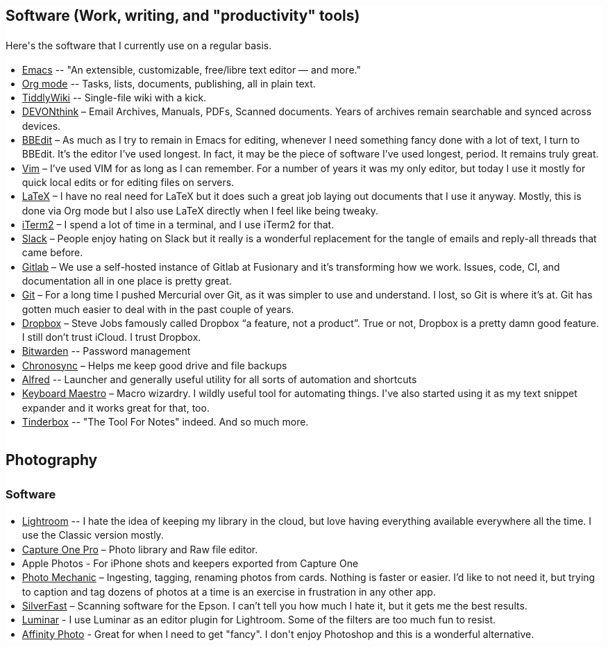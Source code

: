 
## Software (Work, writing, and "productivity" tools)

Here's the software that I currently use on a regular basis.

- [Emacs](https://www.gnu.org/software/emacs/) -- "An extensible, customizable, free/libre text editor — and more."
- [Org mode](https://orgmode.org/) -- Tasks, lists, documents, publishing, all in plain text.
- [TiddlyWiki](https://tiddlywiki.com) -- Single-file wiki with a kick.
- [DEVONthink][devonthink] – Email Archives, Manuals, PDFs, Scanned documents. Years of
  archives remain searchable and synced across devices.
- [BBEdit][bbedit] – As much as I try to remain in Emacs for editing, whenever I need
  something fancy done with a lot of text, I turn to BBEdit. It’s the editor
  I’ve used longest. In fact, it may be the piece of software I’ve used longest,
  period. It remains truly great.
- [Vim][vim] – I’ve used VIM for as long as I can remember. For a number of years it
  was my only editor, but today I use it mostly for quick local edits or for
  editing files on servers.
- [LaTeX][latex] – I have no real need for LaTeX but it does such a great job
  laying out documents that I use it anyway. Mostly, this is done via Org mode
  but I also use LaTeX directly when I feel like being tweaky.
- [iTerm2][iterm2] – I spend a lot of time in a terminal, and I use iTerm2 for that.
- [Slack][slack] – People enjoy hating on Slack but it really is a wonderful replacement
  for the tangle of emails and reply-all threads that came before.
- [Gitlab][gitlab] – We use a self-hosted instance of Gitlab at Fusionary and it’s
  transforming how we work. Issues, code, CI, and documentation all in one place
  is pretty great.
- [Git][git] – For a long time I pushed Mercurial over Git, as it was simpler to
  use and understand. I lost, so Git is where it’s at. Git has gotten much
  easier to deal with in the past couple of years.
- [Dropbox][dropbox] – Steve Jobs famously called Dropbox “a feature, not a product”. True
  or not, Dropbox is a pretty damn good feature. I still don’t trust iCloud. I
  trust Dropbox.
- [Bitwarden][passwords] -- Password management
- [Chronosync][chronosync] – Helps me keep good drive and file backups
- [Alfred][alfred] -- Launcher and generally useful utility for all sorts of automation and shortcuts
- [Keyboard Maestro][keyboardmaestro] – Macro wizardry. I wildly useful tool for
  automating things. I've also started using it as my text snippet expander and
  it works great for that, too.
- [Tinderbox][tinderbox] -- "The Tool For Notes" indeed. And so much more.


## Photography
### Software
- [Lightroom](https://www.adobe.com/products/photoshop-lightroom.html) -- I hate
  the idea of keeping my library in the cloud, but love having everything
  available everywhere all the time. I use the Classic version mostly.
- [Capture One Pro][captureone] – Photo library and Raw file editor.
- Apple Photos - For iPhone shots and keepers exported from Capture One
- [Photo Mechanic][photomechanic] – Ingesting, tagging, renaming photos from
  cards. Nothing is faster or easier. I’d like to not need it, but trying to
  caption and tag dozens of photos at a time is an exercise in frustration in
  any other app.
- [SilverFast][silverfast] – Scanning software for the Epson. I can’t tell you
  how much I hate it, but it gets me the best results.
- [Luminar][luminar] - I use Luminar as an editor plugin for Lightroom. Some of
  the filters are too much fun to resist.
- [Affinity Photo](https://affinity.serif.com/en-gb/photo/) - Great for when I need to get "fancy". I don't enjoy Photoshop and this is a wonderful alternative.


[23mm]: https://www.bhphotovideo.com/c/product/1275473-REG/fujifilm_16523169_fujinon_23mm_f_2_r.html
[16mm]: https://www.bhphotovideo.com/c/product/1138987-REG/fujifilm_xf_16mm_f_1_4_r.html
[56mm]: https://www.bhphotovideo.com/c/product/1021630-REG/fujifilm_xf_56mm_f_1_2_r.html
[pakon]: https://www.baty.net/2015/the-kodak-pakon-f-135-plus-scanner-2/
[profoto]: https://www.bhphotovideo.com/c/product/661871-REG/Profoto_901056_D1_Air_500Ws_2_Monolight.html
[focomatiic]: https://www.l-camera-forum.com/leica-wiki.en/index.php/Focomat_IIc
[beseler]: https://www.bhphotovideo.com/c/product/3991-REG/Beseler_8227_45MXT_Enlarger_Chassis_Only.html
[focomatv35]: http://www.bonavolta.ch/hobby/en/photo/v35.htm
[regap1]: https://www.amazon.com/REGA-Rega-RP1-Turntable-Gray/dp/B004B3GELG
[thorens]: http://allforturntables.com/2017/04/26/for-vintage-lovers-review-the-thorens-td-160-mki-mkii-super-one-of-the-best-thorens-turntables/
[regabrio]: https://www.stereophile.com/content/rega-brio-integrated-amplifier-rega-brio-3-march-2007
[rock]: https://kb.roonlabs.com/Roon_Optimized_Core_Kit
[roon]: https://roonlabs.com/
[leuchtturm]: https://www.amazon.com/Leuchtturm1917-Medium-Size-Hardcover-Notebook/dp/B002TSIMW4/
[hobonichi]: https://www.1101.com/store/techo/en/2018/pc/detail_cover/pb18_jan.html
[pelikan]: https://www.amazon.com/Pelikan-Souveran-M400-Black-Fountain/dp/B002MT02DM/
[hiuni]: https://www.jetpens.com/Uni-Mitsubishi-Hi-Uni-Pencils/ct/621
[sharpener]: https://www.amazon.com/Caran-Dache-Pencil-sharpening-Machine-455-200/dp/B0013F5R0Y/
[sm3]: https://typewriterreview.com/2013/02/28/olympia-sm3/
[sm9]: https://www.baty.net/2014/olympia-sm9/
[fieldnotes]: https://fieldnotesbrand.com/
[tag]: https://www.tagheuer.com/en-us/watches/aquaracer-calibre-5-automatic-watch-43-mm-way2010-ba0927
[goruck]: https://www.goruck.com/GR1
[knife]: https://www.amazon.com/Benchmade-Mini-Griptilian-Knife-Drop-Point/dp/B06XKRZX76
[wallet]: https://bellroy.com/products/note-sleeve-wallet/leather/teal#image-0
[bellroy]: https://bellroy.com/products/field-notes-notebook-cover-mini/leather/charcoal#image-1
[blunt]: https://www.amazon.com/dp/B00M3E26F8/
[filson]: https://www.filson.com/original-briefcase-1.html
[ona]: https://www.amazon.com/ONA-Messenger-Antique-Leather-ONA5-024LBR/dp/B00N33F0SI/
[spacemacs]: https://spacemacs.org/
[orgmode]: https://orgmode.org/
[devonthink]: http://www.devontechnologies.com/products/devonthink/overview.html
[vim]: http://www.vim.org/
[latex]: https://www.latex-project.org/
[iterm2]: https://www.iterm2.com/
[bbedit]: https://www.barebones.com/products/bbedit/
[firefox]: https://www.mozilla.org/en-US/firefox/new/
[slack]: https://slack.com/
[gitlab]: https://about.gitlab.com/
[git]: https://git-scm.com/
[dropbox]: https://www.dropbox.com/
[dashlane]: https://www.dashlane.com/
[chronosync]: https://www.econtechnologies.com/chronosync/overview.html
[alfred]: https://www.alfredapp.com/
[keyboardmaestro]: https://www.keyboardmaestro.com/main/
[tinderbox]: http://www.eastgate.com/Tinderbox/
[thebrain]: http://www.thebrain.com/products/thebrain
[ynab]: https://www.youneedabudget.com/
[captureone]: https://www.phaseone.com/en/Products/Software/Capture-One-Pro/Highlights.aspx
[photomechanic]: http://www.camerabits.com/tour-v5/
[silverfast]: http://www.silverfast.com/
[luminar]: https://skylum.com/luminar
[alienskin]: https://www.alienskin.com/exposure/
[passwords]: https://bitwarden.com
[things3]: https://culturedcode.com/things/
[redoxx]: https://redoxx.com/